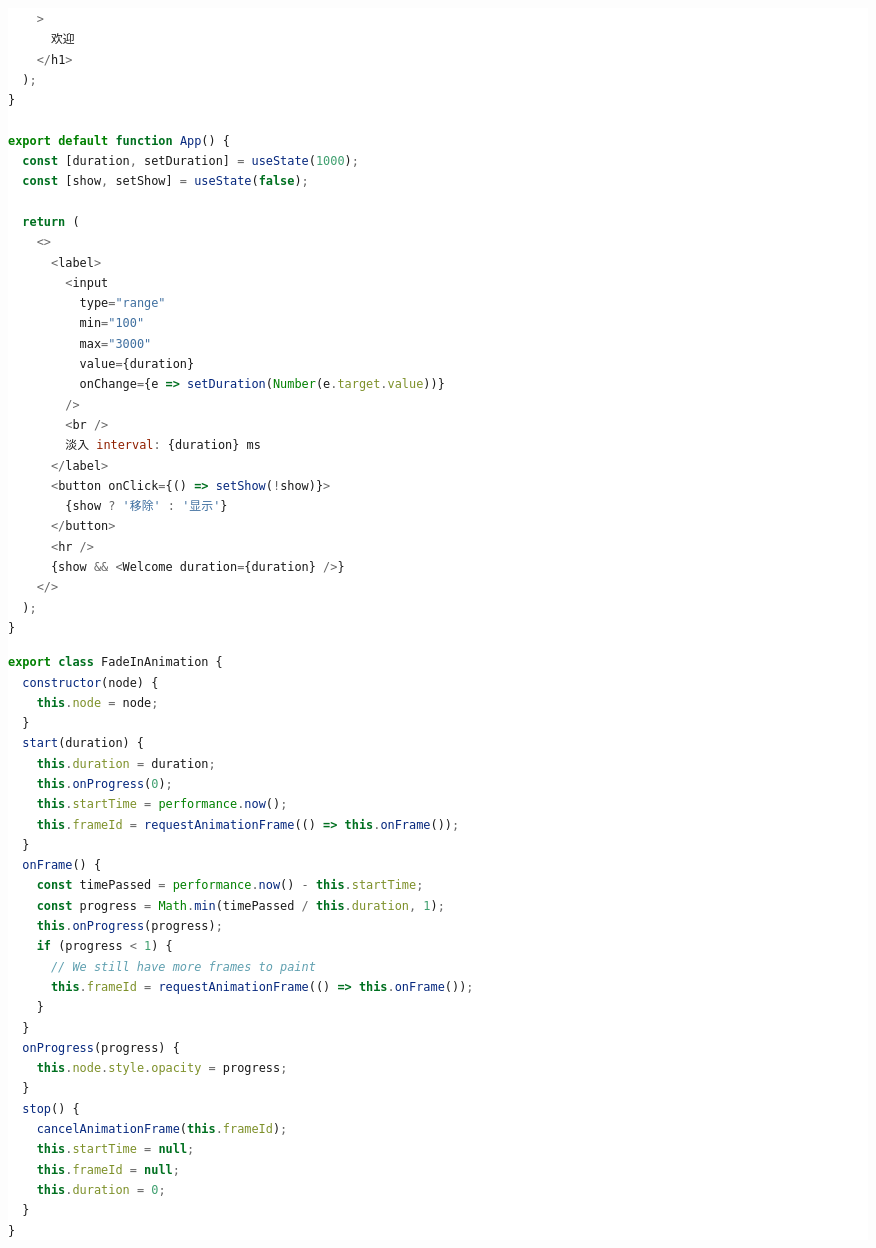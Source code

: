 ```js
    >
      欢迎
    </h1>
  );
}

export default function App() {
  const [duration, setDuration] = useState(1000);
  const [show, setShow] = useState(false);

  return (
    <>
      <label>
        <input
          type="range"
          min="100"
          max="3000"
          value={duration}
          onChange={e => setDuration(Number(e.target.value))}
        />
        <br />
        淡入 interval: {duration} ms
      </label>
      <button onClick={() => setShow(!show)}>
        {show ? '移除' : '显示'}
      </button>
      <hr />
      {show && <Welcome duration={duration} />}
    </>
  );
}
```

```js src/animation.js
export class FadeInAnimation {
  constructor(node) {
    this.node = node;
  }
  start(duration) {
    this.duration = duration;
    this.onProgress(0);
    this.startTime = performance.now();
    this.frameId = requestAnimationFrame(() => this.onFrame());
  }
  onFrame() {
    const timePassed = performance.now() - this.startTime;
    const progress = Math.min(timePassed / this.duration, 1);
    this.onProgress(progress);
    if (progress < 1) {
      // We still have more frames to paint
      this.frameId = requestAnimationFrame(() => this.onFrame());
    }
  }
  onProgress(progress) {
    this.node.style.opacity = progress;
  }
  stop() {
    cancelAnimationFrame(this.frameId);
    this.startTime = null;
    this.frameId = null;
    this.duration = 0;
  }
}
```